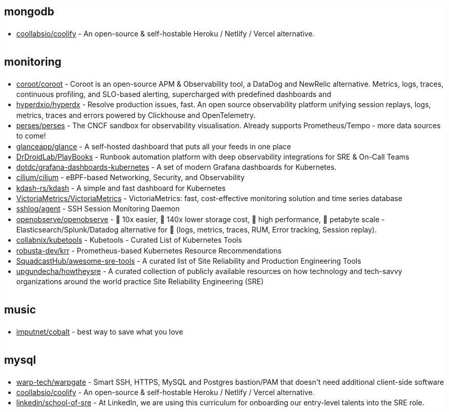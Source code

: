 ## mongodb 

- [coollabsio/coolify](https://github.com/coollabsio/coolify) - An open-source & self-hostable Heroku / Netlify / Vercel alternative.

## monitoring 

- [coroot/coroot](https://github.com/coroot/coroot) - Coroot is an open-source APM & Observability tool, a DataDog and NewRelic alternative. Metrics, logs, traces, continuous profiling, and SLO-based alerting, supercharged with predefined dashboards and 
- [hyperdxio/hyperdx](https://github.com/hyperdxio/hyperdx) - Resolve production issues, fast. An open source observability platform unifying session replays, logs, metrics, traces and errors powered by Clickhouse and OpenTelemetry.
- [perses/perses](https://github.com/perses/perses) - The CNCF sandbox for observability visualisation. Already supports Prometheus/Tempo - more data sources to come!
- [glanceapp/glance](https://github.com/glanceapp/glance) - A self-hosted dashboard that puts all your feeds in one place
- [DrDroidLab/PlayBooks](https://github.com/DrDroidLab/PlayBooks) - Runbook automation platform with deep observability integrations for SRE & On-Call Teams
- [dotdc/grafana-dashboards-kubernetes](https://github.com/dotdc/grafana-dashboards-kubernetes) - A set of modern Grafana dashboards for Kubernetes.
- [cilium/cilium](https://github.com/cilium/cilium) - eBPF-based Networking, Security, and Observability
- [kdash-rs/kdash](https://github.com/kdash-rs/kdash) - A simple and fast dashboard for Kubernetes
- [VictoriaMetrics/VictoriaMetrics](https://github.com/VictoriaMetrics/VictoriaMetrics) - VictoriaMetrics: fast, cost-effective monitoring solution and time series database
- [sshlog/agent](https://github.com/sshlog/agent) - SSH Session Monitoring Daemon
- [openobserve/openobserve](https://github.com/openobserve/openobserve) - 🚀 10x easier, 🚀 140x lower storage cost, 🚀 high performance,  🚀 petabyte scale - Elasticsearch/Splunk/Datadog alternative for 🚀 (logs, metrics, traces, RUM, Error tracking, Session replay).
- [collabnix/kubetools](https://github.com/collabnix/kubetools) - Kubetools - Curated List of Kubernetes Tools
- [robusta-dev/krr](https://github.com/robusta-dev/krr) - Prometheus-based Kubernetes Resource Recommendations
- [SquadcastHub/awesome-sre-tools](https://github.com/SquadcastHub/awesome-sre-tools) - A curated list of Site Reliability and Production Engineering Tools
- [upgundecha/howtheysre](https://github.com/upgundecha/howtheysre) - A curated collection of publicly available resources on how technology and tech-savvy organizations around the world practice Site Reliability Engineering (SRE)

## music 

- [imputnet/cobalt](https://github.com/imputnet/cobalt) - best way to save what you love

## mysql 

- [warp-tech/warpgate](https://github.com/warp-tech/warpgate) - Smart SSH, HTTPS, MySQL and Postgres bastion/PAM that doesn't need additional client-side software
- [coollabsio/coolify](https://github.com/coollabsio/coolify) - An open-source & self-hostable Heroku / Netlify / Vercel alternative.
- [linkedin/school-of-sre](https://github.com/linkedin/school-of-sre) - At LinkedIn, we are using this curriculum for onboarding our entry-level talents into the SRE role.

